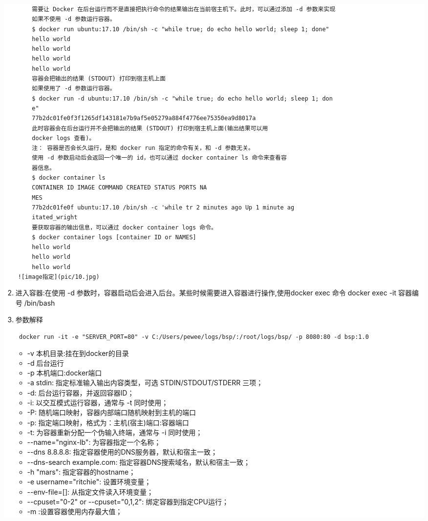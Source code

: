 			需要让 Docker 在后台运行而不是直接把执行命令的结果输出在当前宿主机下。此时，可以通过添加 -d 参数来实现
			如果不使用 -d 参数运行容器。
			$ docker run ubuntu:17.10 /bin/sh -c "while true; do echo hello world; sleep 1; done"
			hello world
			hello world
			hello world
			hello world
			容器会把输出的结果 (STDOUT) 打印到宿主机上面
			如果使用了 -d 参数运行容器。
			$ docker run -d ubuntu:17.10 /bin/sh -c "while true; do echo hello world; sleep 1; don
			e"
			77b2dc01fe0f3f1265df143181e7b9af5e05279a884f4776ee75350ea9d8017a
			此时容器会在后台运行并不会把输出的结果 (STDOUT) 打印到宿主机上面(输出结果可以用
			docker logs 查看)。
			注： 容器是否会长久运行，是和 docker run 指定的命令有关，和 -d 参数无关。
			使用 -d 参数启动后会返回一个唯一的 id，也可以通过 docker container ls 命令来查看容
			器信息。
			$ docker container ls
			CONTAINER ID IMAGE COMMAND CREATED STATUS PORTS NA
			MES
			77b2dc01fe0f ubuntu:17.10 /bin/sh -c 'while tr 2 minutes ago Up 1 minute ag
			itated_wright
			要获取容器的输出信息，可以通过 docker container logs 命令。
			$ docker container logs [container ID or NAMES]
			hello world
			hello world
			hello world
		![image指定](pic/10.jpg)

2. 进入容器:在使用 -d 参数时，容器启动后会进入后台。某些时候需要进入容器进行操作,使用docker exec 命令
		docker exec -it 容器编号 /bin/bash

3. 参数解释 	
		
 		docker run -it -e "SERVER_PORT=80" -v C:/Users/pewee/logs/bsp/:/root/logs/bsp/ -p 8080:80 -d bsp:1.0

	* -v 本机目录:挂在到docker的目录 
	* -d 后台运行 
	* -p 本机端口:docker端口
	* -a stdin: 指定标准输入输出内容类型，可选 STDIN/STDOUT/STDERR 三项；
	* -d: 后台运行容器，并返回容器ID；
	* -i: 以交互模式运行容器，通常与 -t 同时使用；
	* -P: 随机端口映射，容器内部端口随机映射到主机的端口
	* -p: 指定端口映射，格式为：主机(宿主)端口:容器端口
	* -t: 为容器重新分配一个伪输入终端，通常与 -i 同时使用；
	* --name="nginx-lb": 为容器指定一个名称；
	* --dns 8.8.8.8: 指定容器使用的DNS服务器，默认和宿主一致；
	* --dns-search example.com: 指定容器DNS搜索域名，默认和宿主一致；
	* -h "mars": 指定容器的hostname；
	* -e username="ritchie": 设置环境变量；
	* --env-file=[]: 从指定文件读入环境变量；
	* --cpuset="0-2" or --cpuset="0,1,2": 绑定容器到指定CPU运行；
	* -m :设置容器使用内存最大值；